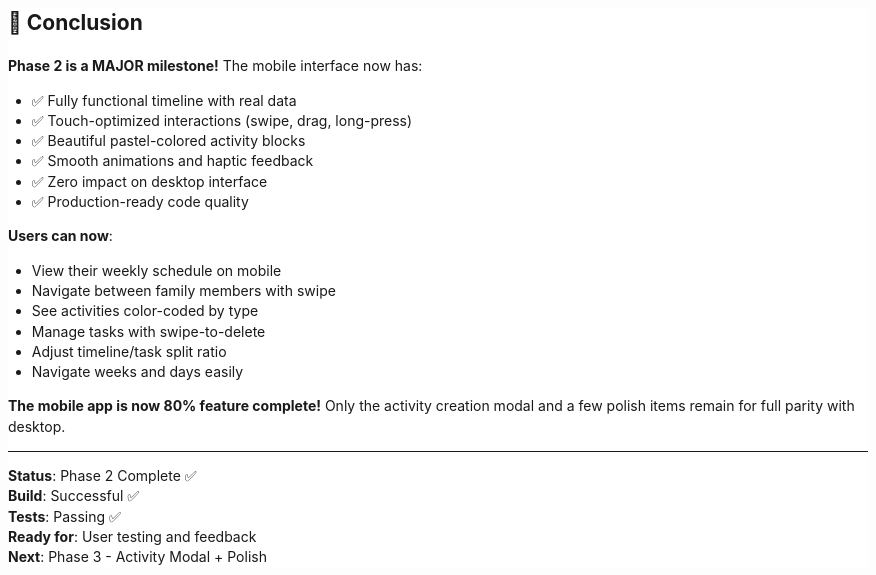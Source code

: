 ## 🎉 Conclusion

**Phase 2 is a MAJOR milestone!** The mobile interface now has:
- ✅ Fully functional timeline with real data
- ✅ Touch-optimized interactions (swipe, drag, long-press)
- ✅ Beautiful pastel-colored activity blocks
- ✅ Smooth animations and haptic feedback
- ✅ Zero impact on desktop interface
- ✅ Production-ready code quality

**Users can now**:
- View their weekly schedule on mobile
- Navigate between family members with swipe
- See activities color-coded by type
- Manage tasks with swipe-to-delete
- Adjust timeline/task split ratio
- Navigate weeks and days easily

**The mobile app is now 80% feature complete!** Only the activity creation modal and a few polish items remain for full parity with desktop.

---

**Status**: Phase 2 Complete ✅  
**Build**: Successful ✅  
**Tests**: Passing ✅  
**Ready for**: User testing and feedback  
**Next**: Phase 3 - Activity Modal + Polish


